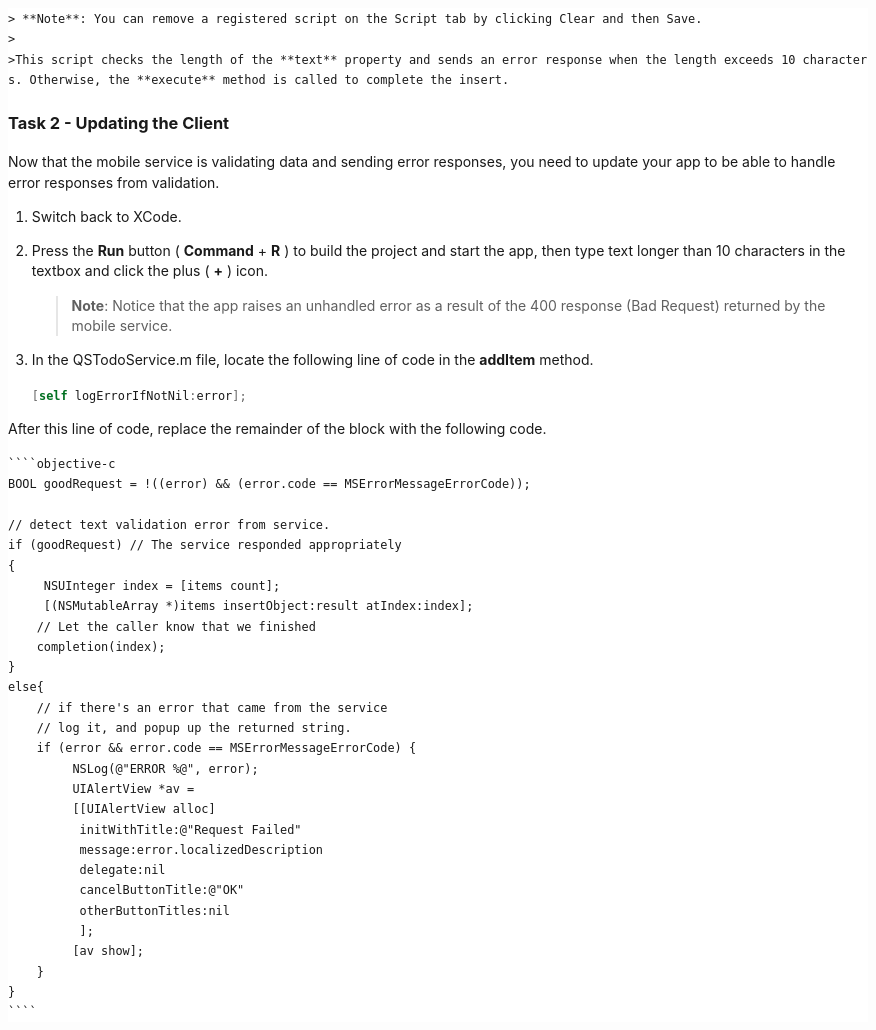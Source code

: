 	> **Note**: You can remove a registered script on the Script tab by clicking Clear and then Save.
	> 
	>This script checks the length of the **text** property and sends an error response when the length exceeds 10 characters. Otherwise, the **execute** method is called to complete the insert.

### Task 2 - Updating the Client ###

Now that the mobile service is validating data and sending error responses, you need to update your app to be able to handle error responses from validation.

1.	Switch back to XCode.

1.	Press the **Run** button ( **Command** + **R** ) to build the project and start the app, then type text longer than 10 characters in the textbox and click the plus ( **+** ) icon.

	>**Note**: Notice that the app raises an unhandled error as a result of the 400 response (Bad Request) returned by the mobile service.

1.	In the QSTodoService.m file, locate the following line of code in the **addItem** method.

	````objective-c
	[self logErrorIfNotNil:error];
	````
After this line of code, replace the remainder of the block with the following code.

	````objective-c
	BOOL goodRequest = !((error) && (error.code == MSErrorMessageErrorCode));

	// detect text validation error from service.
	if (goodRequest) // The service responded appropriately
	{
		 NSUInteger index = [items count];
		 [(NSMutableArray *)items insertObject:result atIndex:index];
		// Let the caller know that we finished
		completion(index);
	}
	else{
		// if there's an error that came from the service
		// log it, and popup up the returned string.
		if (error && error.code == MSErrorMessageErrorCode) {
			 NSLog(@"ERROR %@", error);
			 UIAlertView *av =
			 [[UIAlertView alloc]
			  initWithTitle:@"Request Failed"
			  message:error.localizedDescription
			  delegate:nil
			  cancelButtonTitle:@"OK"
			  otherButtonTitles:nil
			  ];
			 [av show];
		}
	}
	````

	